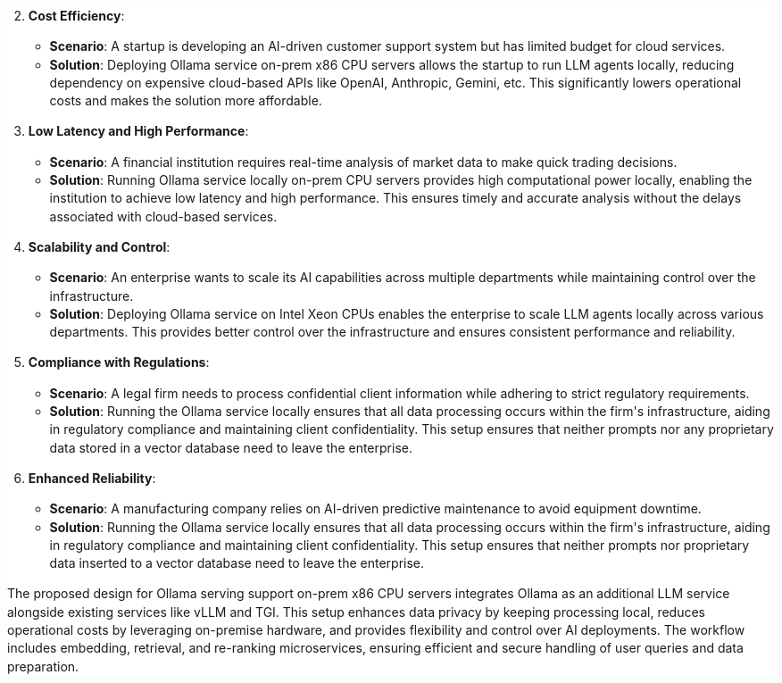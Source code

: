 2. **Cost Efficiency**:
   - **Scenario**: A startup is developing an AI-driven customer support system but has limited budget for cloud services.
   - **Solution**: Deploying Ollama service on-prem x86 CPU servers allows the startup to run LLM agents locally, reducing dependency on expensive cloud-based APIs like OpenAI, Anthropic, Gemini, etc. This significantly lowers operational costs and makes the solution more affordable.

3. **Low Latency and High Performance**:
   - **Scenario**: A financial institution requires real-time analysis of market data to make quick trading decisions.
   - **Solution**: Running Ollama service locally on-prem CPU servers provides high computational power locally, enabling the institution to achieve low latency and high performance. This ensures timely and accurate analysis without the delays associated with cloud-based services.

4. **Scalability and Control**:
   - **Scenario**: An enterprise wants to scale its AI capabilities across multiple departments while maintaining control over the infrastructure.
   - **Solution**: Deploying Ollama service on Intel Xeon CPUs enables the enterprise to scale LLM agents locally across various departments. This provides better control over the infrastructure and ensures consistent performance and reliability.

5. **Compliance with Regulations**:
   - **Scenario**: A legal firm needs to process confidential client information while adhering to strict regulatory requirements.
   - **Solution**: Running the Ollama service locally ensures that all data processing occurs within the firm's infrastructure, aiding in regulatory compliance and maintaining client confidentiality. This setup ensures that neither prompts nor any proprietary data stored in a vector database need to leave the enterprise.

6. **Enhanced Reliability**:
   - **Scenario**: A manufacturing company relies on AI-driven predictive maintenance to avoid equipment downtime.
   - **Solution**: Running the Ollama service locally ensures that all data processing occurs within the firm's infrastructure, aiding in regulatory compliance and maintaining client confidentiality. This setup ensures that neither prompts nor proprietary data inserted to a vector database need to leave the enterprise.

  
  The proposed design for Ollama serving support on-prem x86 CPU servers integrates Ollama as an additional LLM service alongside existing services like vLLM and TGI. This setup enhances data privacy by keeping processing local, reduces operational costs by leveraging on-premise hardware, and provides flexibility and control over AI deployments. The workflow includes embedding, retrieval, and re-ranking microservices, ensuring efficient and secure handling of user queries and data preparation.
